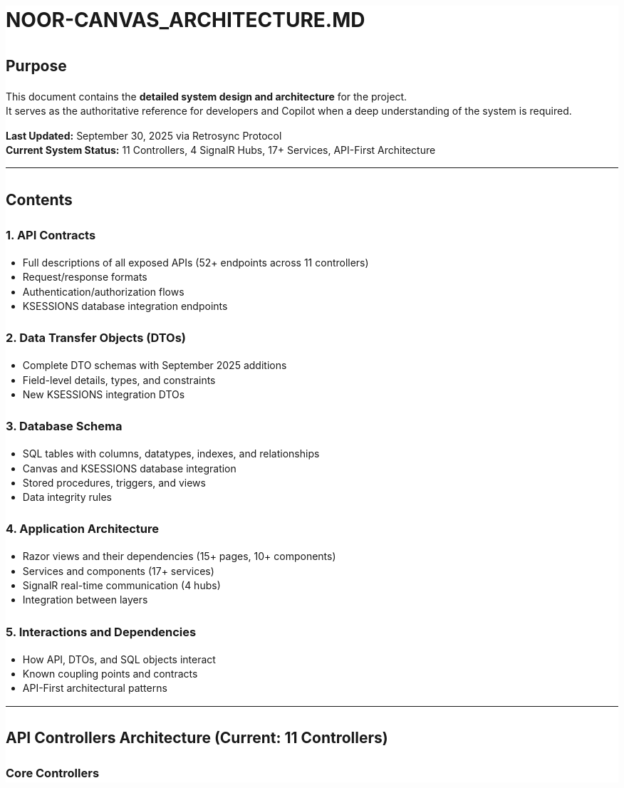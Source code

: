 # NOOR-CANVAS_ARCHITECTURE.MD

## Purpose
This document contains the **detailed system design and architecture** for the project.  
It serves as the authoritative reference for developers and Copilot when a deep understanding of the system is required.

**Last Updated:** September 30, 2025 via Retrosync Protocol  
**Current System Status:** 11 Controllers, 4 SignalR Hubs, 17+ Services, API-First Architecture

---

## Contents

### 1. API Contracts
- Full descriptions of all exposed APIs (52+ endpoints across 11 controllers)
- Request/response formats
- Authentication/authorization flows
- KSESSIONS database integration endpoints

### 2. Data Transfer Objects (DTOs)
- Complete DTO schemas with September 2025 additions
- Field-level details, types, and constraints
- New KSESSIONS integration DTOs

### 3. Database Schema
- SQL tables with columns, datatypes, indexes, and relationships
- Canvas and KSESSIONS database integration
- Stored procedures, triggers, and views
- Data integrity rules

### 4. Application Architecture
- Razor views and their dependencies (15+ pages, 10+ components)
- Services and components (17+ services)
- SignalR real-time communication (4 hubs)
- Integration between layers

### 5. Interactions and Dependencies
- How API, DTOs, and SQL objects interact
- Known coupling points and contracts
- API-First architectural patterns

---

## API Controllers Architecture (Current: 11 Controllers)

### Core Controllers
